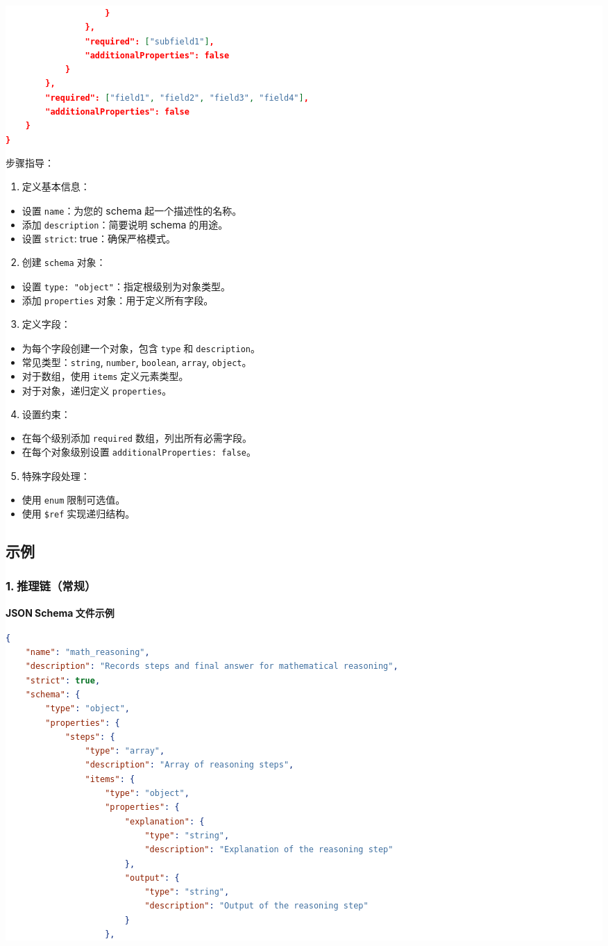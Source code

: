 ```json
                    }
                },
                "required": ["subfield1"],
                "additionalProperties": false
            }
        },
        "required": ["field1", "field2", "field3", "field4"],
        "additionalProperties": false
    }
}
```

步骤指导：

1. 定义基本信息：
  - 设置 `name`：为您的 schema 起一个描述性的名称。
  - 添加 `description`：简要说明 schema 的用途。
  - 设置 `strict`: true：确保严格模式。

2. 创建 `schema` 对象：
  - 设置 `type: "object"`：指定根级别为对象类型。
  - 添加 `properties` 对象：用于定义所有字段。

3. 定义字段：
  - 为每个字段创建一个对象，包含 `type` 和 `description`。
  - 常见类型：`string`, `number`, `boolean`, `array`, `object`。
  - 对于数组，使用 `items` 定义元素类型。
  - 对于对象，递归定义 `properties`。

4. 设置约束：
  - 在每个级别添加 `required` 数组，列出所有必需字段。
  - 在每个对象级别设置 `additionalProperties: false`。

5. 特殊字段处理：
  - 使用 `enum` 限制可选值。
  - 使用 `$ref` 实现递归结构。

## 示例

### 1. 推理链（常规）

**JSON Schema 文件示例**

```json
{
    "name": "math_reasoning",
    "description": "Records steps and final answer for mathematical reasoning",
    "strict": true,
    "schema": {
        "type": "object",
        "properties": {
            "steps": {
                "type": "array",
                "description": "Array of reasoning steps",
                "items": {
                    "type": "object",
                    "properties": {
                        "explanation": {
                            "type": "string",
                            "description": "Explanation of the reasoning step"
                        },
                        "output": {
                            "type": "string",
                            "description": "Output of the reasoning step"
                        }
                    },
```